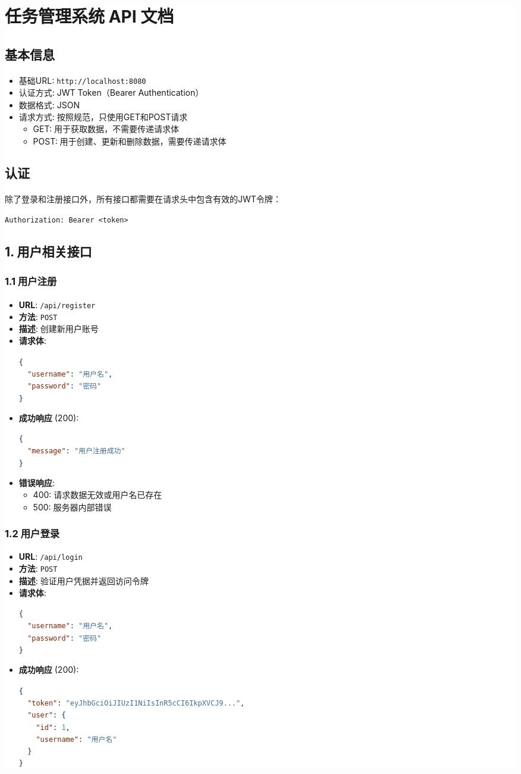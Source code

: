 # 任务管理系统 API 文档

## 基本信息

- 基础URL: `http://localhost:8080`
- 认证方式: JWT Token（Bearer Authentication）
- 数据格式: JSON
- 请求方式: 按照规范，只使用GET和POST请求
  - GET: 用于获取数据，不需要传递请求体
  - POST: 用于创建、更新和删除数据，需要传递请求体

## 认证

除了登录和注册接口外，所有接口都需要在请求头中包含有效的JWT令牌：

```
Authorization: Bearer <token>
```

## 1. 用户相关接口

### 1.1 用户注册

- **URL**: `/api/register`
- **方法**: `POST`
- **描述**: 创建新用户账号
- **请求体**:
  ```json
  {
    "username": "用户名",
    "password": "密码"
  }
  ```
- **成功响应** (200):
  ```json
  {
    "message": "用户注册成功"
  }
  ```
- **错误响应**:
  - 400: 请求数据无效或用户名已存在
  - 500: 服务器内部错误

### 1.2 用户登录

- **URL**: `/api/login`
- **方法**: `POST`
- **描述**: 验证用户凭据并返回访问令牌
- **请求体**:
  ```json
  {
    "username": "用户名",
    "password": "密码"
  }
  ```
- **成功响应** (200):
  ```json
  {
    "token": "eyJhbGciOiJIUzI1NiIsInR5cCI6IkpXVCJ9...",
    "user": {
      "id": 1,
      "username": "用户名"
    }
  }
  ```